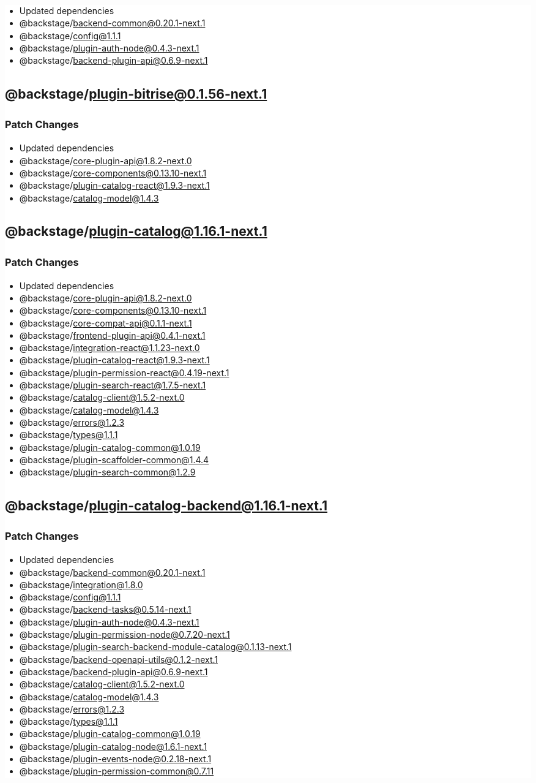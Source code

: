 - Updated dependencies
 - @backstage/backend-common@0.20.1-next.1
 - @backstage/config@1.1.1
 - @backstage/plugin-auth-node@0.4.3-next.1
 - @backstage/backend-plugin-api@0.6.9-next.1

## @backstage/plugin-bitrise@0.1.56-next.1

### Patch Changes

- Updated dependencies
 - @backstage/core-plugin-api@1.8.2-next.0
 - @backstage/core-components@0.13.10-next.1
 - @backstage/plugin-catalog-react@1.9.3-next.1
 - @backstage/catalog-model@1.4.3

## @backstage/plugin-catalog@1.16.1-next.1

### Patch Changes

- Updated dependencies
 - @backstage/core-plugin-api@1.8.2-next.0
 - @backstage/core-components@0.13.10-next.1
 - @backstage/core-compat-api@0.1.1-next.1
 - @backstage/frontend-plugin-api@0.4.1-next.1
 - @backstage/integration-react@1.1.23-next.0
 - @backstage/plugin-catalog-react@1.9.3-next.1
 - @backstage/plugin-permission-react@0.4.19-next.1
 - @backstage/plugin-search-react@1.7.5-next.1
 - @backstage/catalog-client@1.5.2-next.0
 - @backstage/catalog-model@1.4.3
 - @backstage/errors@1.2.3
 - @backstage/types@1.1.1
 - @backstage/plugin-catalog-common@1.0.19
 - @backstage/plugin-scaffolder-common@1.4.4
 - @backstage/plugin-search-common@1.2.9

## @backstage/plugin-catalog-backend@1.16.1-next.1

### Patch Changes

- Updated dependencies
 - @backstage/backend-common@0.20.1-next.1
 - @backstage/integration@1.8.0
 - @backstage/config@1.1.1
 - @backstage/backend-tasks@0.5.14-next.1
 - @backstage/plugin-auth-node@0.4.3-next.1
 - @backstage/plugin-permission-node@0.7.20-next.1
 - @backstage/plugin-search-backend-module-catalog@0.1.13-next.1
 - @backstage/backend-openapi-utils@0.1.2-next.1
 - @backstage/backend-plugin-api@0.6.9-next.1
 - @backstage/catalog-client@1.5.2-next.0
 - @backstage/catalog-model@1.4.3
 - @backstage/errors@1.2.3
 - @backstage/types@1.1.1
 - @backstage/plugin-catalog-common@1.0.19
 - @backstage/plugin-catalog-node@1.6.1-next.1
 - @backstage/plugin-events-node@0.2.18-next.1
 - @backstage/plugin-permission-common@0.7.11

